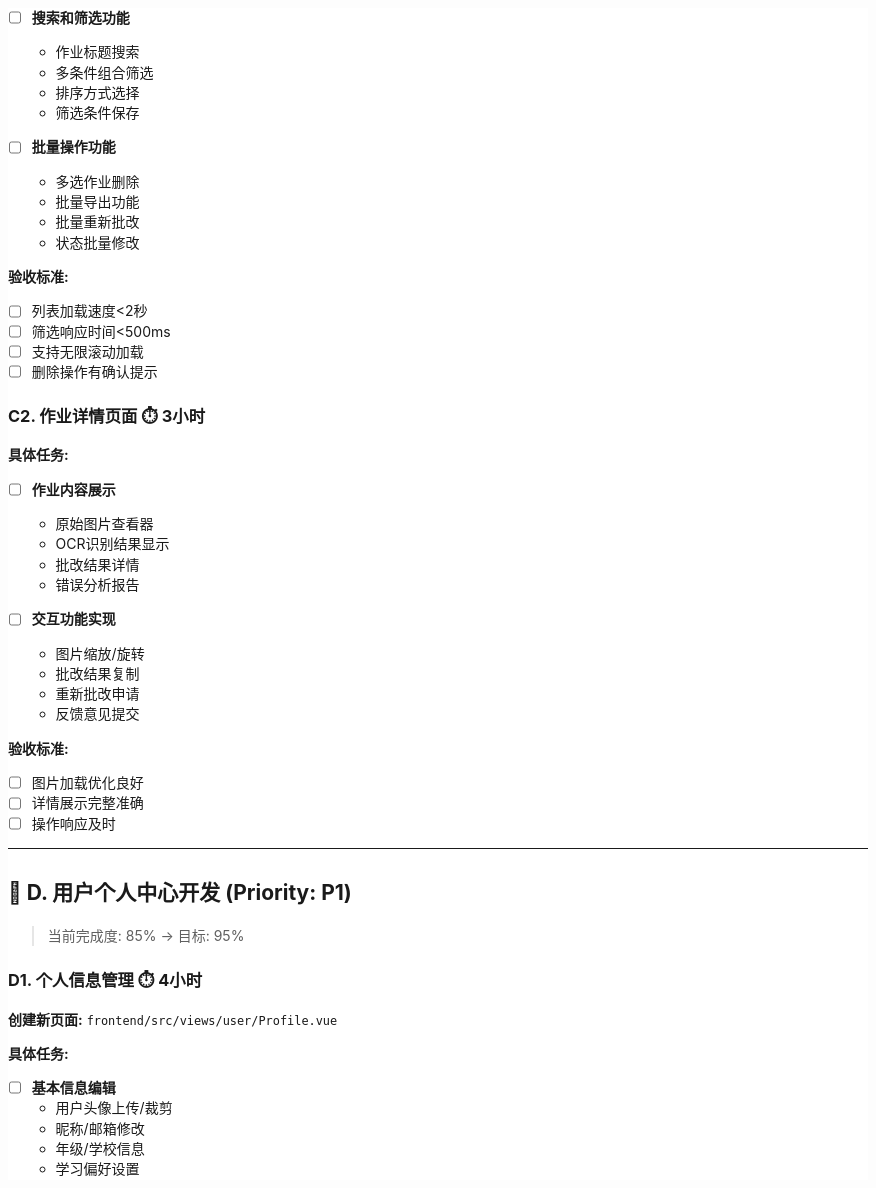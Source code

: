 - [ ] **搜索和筛选功能**
    - 作业标题搜索
    - 多条件组合筛选
    - 排序方式选择
    - 筛选条件保存

- [ ] **批量操作功能**
    - 多选作业删除
    - 批量导出功能
    - 批量重新批改
    - 状态批量修改

**验收标准:**

- [ ] 列表加载速度<2秒
- [ ] 筛选响应时间<500ms
- [ ] 支持无限滚动加载
- [ ] 删除操作有确认提示

### C2. 作业详情页面 ⏱️ 3小时

**具体任务:**

- [ ] **作业内容展示**
    - 原始图片查看器
    - OCR识别结果显示
    - 批改结果详情
    - 错误分析报告

- [ ] **交互功能实现**
    - 图片缩放/旋转
    - 批改结果复制
    - 重新批改申请
    - 反馈意见提交

**验收标准:**

- [ ] 图片加载优化良好
- [ ] 详情展示完整准确
- [ ] 操作响应及时

---

## 👤 D. 用户个人中心开发 (Priority: P1)

> 当前完成度: 85% → 目标: 95%

### D1. 个人信息管理 ⏱️ 4小时

**创建新页面:** `frontend/src/views/user/Profile.vue`

**具体任务:**

- [ ] **基本信息编辑**
    - 用户头像上传/裁剪
    - 昵称/邮箱修改
    - 年级/学校信息
    - 学习偏好设置
